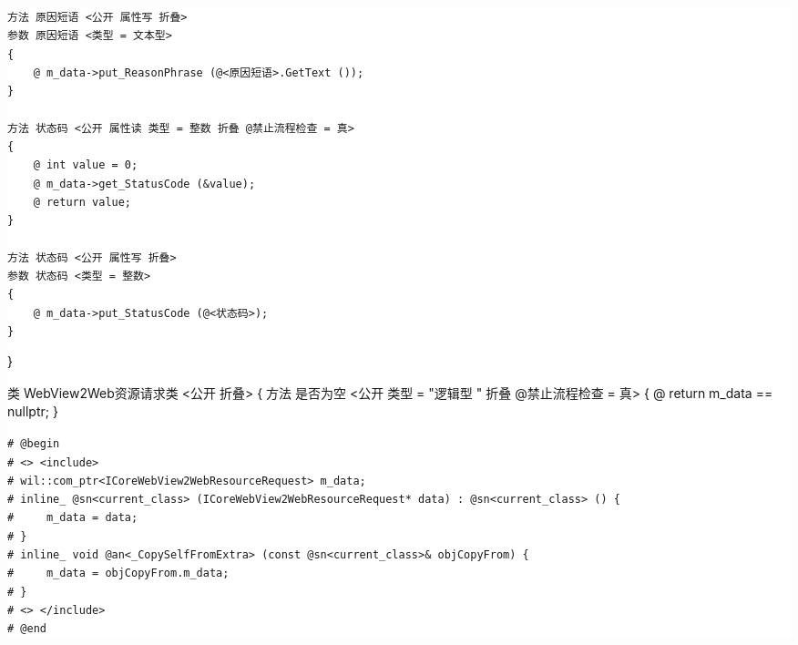     方法 原因短语 <公开 属性写 折叠>
    参数 原因短语 <类型 = 文本型>
    {
        @ m_data->put_ReasonPhrase (@<原因短语>.GetText ());
    }

    方法 状态码 <公开 属性读 类型 = 整数 折叠 @禁止流程检查 = 真>
    {
        @ int value = 0;
        @ m_data->get_StatusCode (&value);
        @ return value;
    }

    方法 状态码 <公开 属性写 折叠>
    参数 状态码 <类型 = 整数>
    {
        @ m_data->put_StatusCode (@<状态码>);
    }
}

类 WebView2Web资源请求类 <公开 折叠>
{
    方法 是否为空 <公开 类型 = "逻辑型 " 折叠 @禁止流程检查 = 真>
    {
        @ return m_data == nullptr;
    }

    # @begin
    # <> <include>
    # wil::com_ptr<ICoreWebView2WebResourceRequest> m_data;
    # inline_ @sn<current_class> (ICoreWebView2WebResourceRequest* data) : @sn<current_class> () {
    #     m_data = data;
    # }
    # inline_ void @an<_CopySelfFromExtra> (const @sn<current_class>& objCopyFrom) {
    #     m_data = objCopyFrom.m_data;
    # }
    # <> </include>
    # @end
